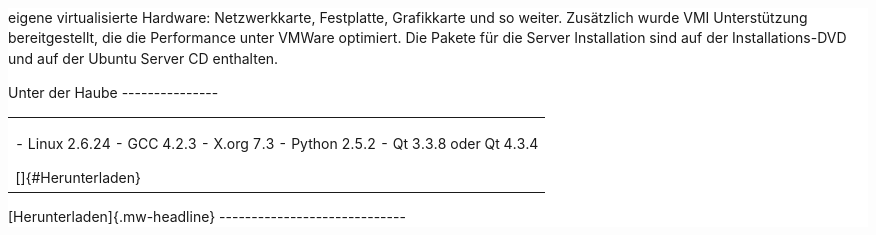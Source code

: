 eigene virtualisierte Hardware: Netzwerkkarte, Festplatte, Grafikkarte
und so weiter. Zusätzlich wurde VMI Unterstützung bereitgestellt, die
die Performance unter VMWare optimiert. Die Pakete für die Server
Installation sind auf der Installations-DVD und auf der Ubuntu Server CD
enthalten.

</p>
<p>
</td>
</p>
<p>
</tr>
</p>
<p>
</tbody>
</p>
<p>
</table>
</p>
Unter der Haube
---------------

</p>
<table width="100%" cellspacing="1" cellpadding="1" border="0" align summary>
</p>
<p>
<tbody>
</p>
<p>
<tr>
</p>
<p>
<td>
</p>
-   Linux 2.6.24
-   GCC 4.2.3
-   X.org 7.3
-   Python 2.5.2
-   Qt 3.3.8 oder Qt 4.3.4

</p>
[]{#Herunterladen}

</td>
</p>
<p>
</tr>
</p>
<p>
</tbody>
</p>
<p>
</table>
</p>
[Herunterladen]{.mw-headline}
-----------------------------
